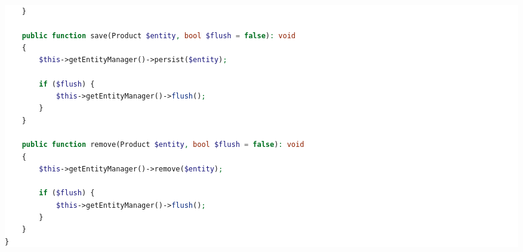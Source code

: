 ```php
    }

    public function save(Product $entity, bool $flush = false): void
    {
        $this->getEntityManager()->persist($entity);

        if ($flush) {
            $this->getEntityManager()->flush();
        }
    }

    public function remove(Product $entity, bool $flush = false): void
    {
        $this->getEntityManager()->remove($entity);

        if ($flush) {
            $this->getEntityManager()->flush();
        }
    }
}
```